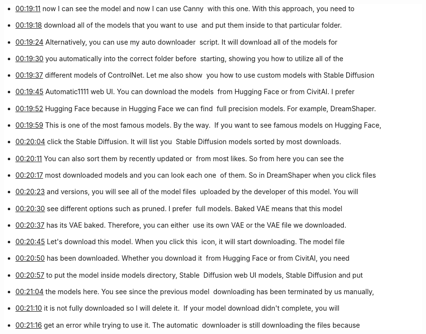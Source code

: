 - [00:19:11](https://www.youtube.com/watch?v=3E5fhFQUVLo&t=1151) now I can see the model and now I can use Canny&nbsp; with this one. With this approach, you need to&nbsp;&nbsp;

- [00:19:18](https://www.youtube.com/watch?v=3E5fhFQUVLo&t=1158) download all of the models that you want to use&nbsp; and put them inside to that particular folder.&nbsp;&nbsp;

- [00:19:24](https://www.youtube.com/watch?v=3E5fhFQUVLo&t=1164) Alternatively, you can use my auto downloader&nbsp; script. It will download all of the models for&nbsp;&nbsp;

- [00:19:30](https://www.youtube.com/watch?v=3E5fhFQUVLo&t=1170) you automatically into the correct folder before&nbsp; starting, showing you how to utilize all of the&nbsp;&nbsp;

- [00:19:37](https://www.youtube.com/watch?v=3E5fhFQUVLo&t=1177) different models of ControlNet. Let me also show&nbsp; you how to use custom models with Stable Diffusion&nbsp;&nbsp;

- [00:19:45](https://www.youtube.com/watch?v=3E5fhFQUVLo&t=1185) Automatic1111 web UI. You can download the models&nbsp; from Hugging Face or from CivitAI. I prefer&nbsp;&nbsp;

- [00:19:52](https://www.youtube.com/watch?v=3E5fhFQUVLo&t=1192) Hugging Face because in Hugging Face we can find&nbsp; full precision models. For example, DreamShaper.&nbsp;&nbsp;

- [00:19:59](https://www.youtube.com/watch?v=3E5fhFQUVLo&t=1199) This is one of the most famous models. By the way.&nbsp; If you want to see famous models on Hugging Face,&nbsp;&nbsp;

- [00:20:04](https://www.youtube.com/watch?v=3E5fhFQUVLo&t=1204) click the Stable Diffusion. It will list you&nbsp; Stable Diffusion models sorted by most downloads.&nbsp;&nbsp;

- [00:20:11](https://www.youtube.com/watch?v=3E5fhFQUVLo&t=1211) You can also sort them by recently updated or&nbsp; from most likes. So from here you can see the&nbsp;&nbsp;

- [00:20:17](https://www.youtube.com/watch?v=3E5fhFQUVLo&t=1217) most downloaded models and you can look each one&nbsp; of them. So in DreamShaper when you click files&nbsp;&nbsp;

- [00:20:23](https://www.youtube.com/watch?v=3E5fhFQUVLo&t=1223) and versions, you will see all of the model files&nbsp; uploaded by the developer of this model. You will&nbsp;&nbsp;

- [00:20:30](https://www.youtube.com/watch?v=3E5fhFQUVLo&t=1230) see different options such as pruned. I prefer&nbsp; full models. Baked VAE means that this model&nbsp;&nbsp;

- [00:20:37](https://www.youtube.com/watch?v=3E5fhFQUVLo&t=1237) has its VAE baked. Therefore, you can either&nbsp; use its own VAE or the VAE file we downloaded.&nbsp;&nbsp;

- [00:20:45](https://www.youtube.com/watch?v=3E5fhFQUVLo&t=1245) Let's download this model. When you click this&nbsp; icon, it will start downloading. The model file&nbsp;&nbsp;

- [00:20:50](https://www.youtube.com/watch?v=3E5fhFQUVLo&t=1250) has been downloaded. Whether you download it&nbsp; from Hugging Face or from CivitAI, you need&nbsp;&nbsp;

- [00:20:57](https://www.youtube.com/watch?v=3E5fhFQUVLo&t=1257) to put the model inside models directory, Stable&nbsp; Diffusion web UI models, Stable Diffusion and put&nbsp;&nbsp;

- [00:21:04](https://www.youtube.com/watch?v=3E5fhFQUVLo&t=1264) the models here. You see since the previous model&nbsp; downloading has been terminated by us manually,&nbsp;&nbsp;

- [00:21:10](https://www.youtube.com/watch?v=3E5fhFQUVLo&t=1270) it is not fully downloaded so I will delete it.&nbsp; If your model download didn't complete, you will&nbsp;&nbsp;

- [00:21:16](https://www.youtube.com/watch?v=3E5fhFQUVLo&t=1276) get an error while trying to use it. The automatic&nbsp; downloader is still downloading the files because&nbsp;&nbsp;
